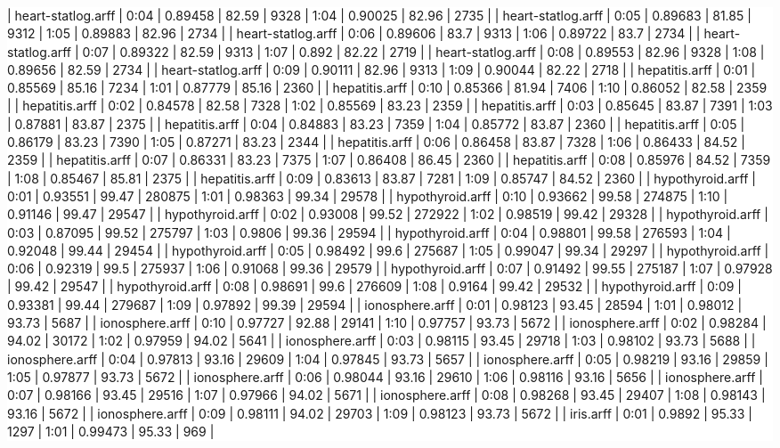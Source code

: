 | heart-statlog.arff | 0:04       | 0.89458 | 82.59    | 9328 | 1:04       | 0.90025 | 82.96    | 2735 |
| heart-statlog.arff | 0:05       | 0.89683 | 81.85    | 9312 | 1:05       | 0.89883 | 82.96    | 2734 |
| heart-statlog.arff | 0:06       | 0.89606 | 83.7     | 9313 | 1:06       | 0.89722 | 83.7     | 2734 |
| heart-statlog.arff | 0:07       | 0.89322 | 82.59    | 9313 | 1:07       | 0.892  | 82.22    | 2719 |
| heart-statlog.arff | 0:08       | 0.89553 | 82.96    | 9328 | 1:08       | 0.89656 | 82.59    | 2734 |
| heart-statlog.arff | 0:09       | 0.90111 | 82.96    | 9313 | 1:09       | 0.90044 | 82.22    | 2718 |
| hepatitis.arff | 0:01       | 0.85569 | 85.16    | 7234 | 1:01       | 0.87779 | 85.16    | 2360 |
| hepatitis.arff | 0:10       | 0.85366 | 81.94    | 7406 | 1:10       | 0.86052 | 82.58    | 2359 |
| hepatitis.arff | 0:02       | 0.84578 | 82.58    | 7328 | 1:02       | 0.85569 | 83.23    | 2359 |
| hepatitis.arff | 0:03       | 0.85645 | 83.87    | 7391 | 1:03       | 0.87881 | 83.87    | 2375 |
| hepatitis.arff | 0:04       | 0.84883 | 83.23    | 7359 | 1:04       | 0.85772 | 83.87    | 2360 |
| hepatitis.arff | 0:05       | 0.86179 | 83.23    | 7390 | 1:05       | 0.87271 | 83.23    | 2344 |
| hepatitis.arff | 0:06       | 0.86458 | 83.87    | 7328 | 1:06       | 0.86433 | 84.52    | 2359 |
| hepatitis.arff | 0:07       | 0.86331 | 83.23    | 7375 | 1:07       | 0.86408 | 86.45    | 2360 |
| hepatitis.arff | 0:08       | 0.85976 | 84.52    | 7359 | 1:08       | 0.85467 | 85.81    | 2375 |
| hepatitis.arff | 0:09       | 0.83613 | 83.87    | 7281 | 1:09       | 0.85747 | 84.52    | 2360 |
| hypothyroid.arff | 0:01       | 0.93551 | 99.47    | 280875 | 1:01       | 0.98363 | 99.34    | 29578 |
| hypothyroid.arff | 0:10       | 0.93662 | 99.58    | 274875 | 1:10       | 0.91146 | 99.47    | 29547 |
| hypothyroid.arff | 0:02       | 0.93008 | 99.52    | 272922 | 1:02       | 0.98519 | 99.42    | 29328 |
| hypothyroid.arff | 0:03       | 0.87095 | 99.52    | 275797 | 1:03       | 0.9806 | 99.36    | 29594 |
| hypothyroid.arff | 0:04       | 0.98801 | 99.58    | 276593 | 1:04       | 0.92048 | 99.44    | 29454 |
| hypothyroid.arff | 0:05       | 0.98492 | 99.6     | 275687 | 1:05       | 0.99047 | 99.34    | 29297 |
| hypothyroid.arff | 0:06       | 0.92319 | 99.5     | 275937 | 1:06       | 0.91068 | 99.36    | 29579 |
| hypothyroid.arff | 0:07       | 0.91492 | 99.55    | 275187 | 1:07       | 0.97928 | 99.42    | 29547 |
| hypothyroid.arff | 0:08       | 0.98691 | 99.6     | 276609 | 1:08       | 0.9164 | 99.42    | 29532 |
| hypothyroid.arff | 0:09       | 0.93381 | 99.44    | 279687 | 1:09       | 0.97892 | 99.39    | 29594 |
| ionosphere.arff | 0:01       | 0.98123 | 93.45    | 28594 | 1:01       | 0.98012 | 93.73    | 5687 |
| ionosphere.arff | 0:10       | 0.97727 | 92.88    | 29141 | 1:10       | 0.97757 | 93.73    | 5672 |
| ionosphere.arff | 0:02       | 0.98284 | 94.02    | 30172 | 1:02       | 0.97959 | 94.02    | 5641 |
| ionosphere.arff | 0:03       | 0.98115 | 93.45    | 29718 | 1:03       | 0.98102 | 93.73    | 5688 |
| ionosphere.arff | 0:04       | 0.97813 | 93.16    | 29609 | 1:04       | 0.97845 | 93.73    | 5657 |
| ionosphere.arff | 0:05       | 0.98219 | 93.16    | 29859 | 1:05       | 0.97877 | 93.73    | 5672 |
| ionosphere.arff | 0:06       | 0.98044 | 93.16    | 29610 | 1:06       | 0.98116 | 93.16    | 5656 |
| ionosphere.arff | 0:07       | 0.98166 | 93.45    | 29516 | 1:07       | 0.97966 | 94.02    | 5671 |
| ionosphere.arff | 0:08       | 0.98268 | 93.45    | 29407 | 1:08       | 0.98143 | 93.16    | 5672 |
| ionosphere.arff | 0:09       | 0.98111 | 94.02    | 29703 | 1:09       | 0.98123 | 93.73    | 5672 |
| iris.arff | 0:01       | 0.9892 | 95.33    | 1297 | 1:01       | 0.99473 | 95.33    | 969  |